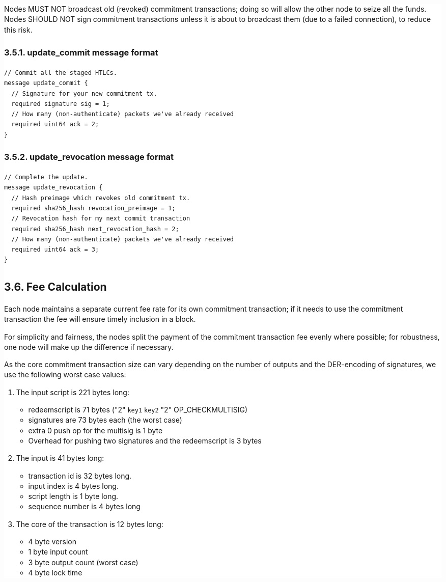 Nodes MUST NOT broadcast old (revoked) commitment transactions; doing
so will allow the other node to seize all the funds.  Nodes SHOULD NOT
sign commitment transactions unless it is about to broadcast them (due
to a failed connection), to reduce this risk.

### 3.5.1. update_commit message format

    // Commit all the staged HTLCs.
    message update_commit {
      // Signature for your new commitment tx.
      required signature sig = 1;
      // How many (non-authenticate) packets we've already received
      required uint64 ack = 2;
    }

### 3.5.2. update_revocation message format

    // Complete the update.
    message update_revocation {
      // Hash preimage which revokes old commitment tx.
      required sha256_hash revocation_preimage = 1;
      // Revocation hash for my next commit transaction
      required sha256_hash next_revocation_hash = 2;
      // How many (non-authenticate) packets we've already received
      required uint64 ack = 3;
    }

## 3.6. Fee Calculation

Each node maintains a separate current fee rate for its own commitment
transaction; if it needs to use the commitment transaction the fee
will ensure timely inclusion in a block.

For simplicity and fairness, the nodes split the payment of the
commitment transaction fee evenly where possible; for robustness, one
node will make up the difference if necessary.

As the core commitment transaction size can vary depending on the
number of outputs and the DER-encoding of signatures, we use the
following worst case values:

1. The input script is 221 bytes long:
    * redeemscript is 71 bytes ("2" `key1` `key2` "2" OP_CHECKMULTISIG)
    * signatures are 73 bytes each (the worst case)
	* extra 0 push op for the multisig is 1 byte
    * Overhead for pushing two signatures and the redeemscript is 3 bytes

2. The input is 41 bytes long:
    * transaction id is 32 bytes long.
    * input index is 4 bytes long.
	* script length is 1 byte long.
	* sequence number is 4 bytes long

3. The core of the transaction is 12 bytes long:
    * 4 byte version
    * 1 byte input count
    * 3 byte output count (worst case)
    * 4 byte lock time
